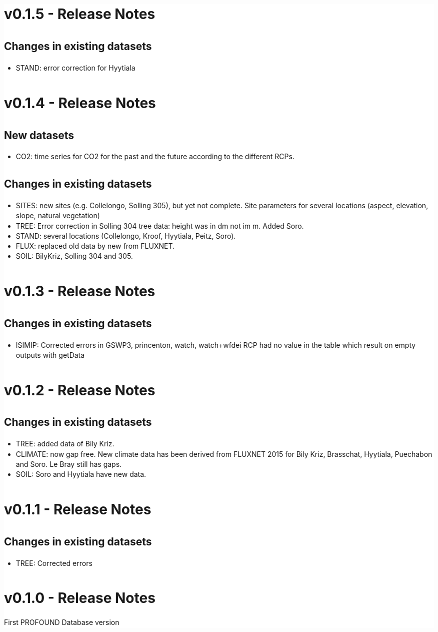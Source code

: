 # v0.1.5 - Release Notes

## Changes in existing datasets

* STAND: error correction  for Hyytiala

# v0.1.4 - Release Notes

## New datasets

* CO2: time series for CO2 for the past and the future according to the different RCPs.  

## Changes in existing datasets

* SITES: new sites (e.g. Collelongo, Solling 305), but yet not complete. Site parameters for several locations (aspect, elevation, slope, natural vegetation) 
* TREE: Error correction in Solling 304 tree data: height was in dm not im m.  Added Soro. 
* STAND: several locations (Collelongo, Kroof, Hyytiala, Peitz, Soro). 
* FLUX:  replaced old data by new from FLUXNET. 
* SOIL: BilyKriz, Solling 304 and 305.

# v0.1.3 - Release Notes

## Changes in existing datasets

* ISIMIP: Corrected errors in GSWP3, princenton, watch, watch+wfdei RCP had no value in the table which result on empty outputs with getData

# v0.1.2 - Release Notes

## Changes in existing datasets

* TREE: added data of Bily Kriz. 
* CLIMATE: now gap free. New climate data has been derived from FLUXNET 2015 for Bily Kriz, Brasschat, Hyytiala, Puechabon and Soro. Le Bray still has gaps. 
* SOIL: Soro and Hyytiala have new data.

# v0.1.1 - Release Notes

## Changes in existing datasets

* TREE: Corrected errors

# v0.1.0 - Release Notes

First PROFOUND Database version
